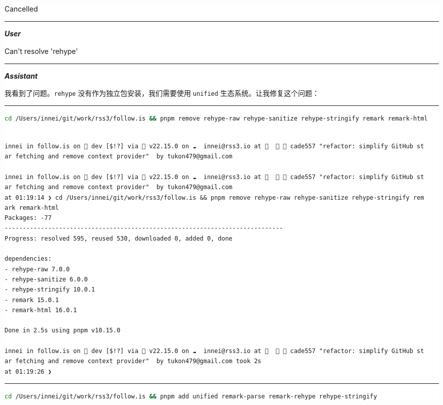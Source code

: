 
Cancelled

---

_**User**_

Can't resolve 'rehype'

---

_**Assistant**_

我看到了问题。`rehype` 没有作为独立包安装，我们需要使用 `unified` 生态系统。让我修复这个问题：

---

```bash
cd /Users/innei/git/work/rss3/follow.is && pnpm remove rehype-raw rehype-sanitize rehype-stringify remark remark-html
```

```

innei in follow.is on  dev [$!?] via  v22.15.0 on ☁️  innei@rss3.io at     cade557 "refactor: simplify GitHub st
ar fetching and remove context provider"  by tukon479@gmail.com 

innei in follow.is on  dev [$!?] via  v22.15.0 on ☁️  innei@rss3.io at     cade557 "refactor: simplify GitHub st
ar fetching and remove context provider"  by tukon479@gmail.com 
at 01:19:14 ❯ cd /Users/innei/git/work/rss3/follow.is && pnpm remove rehype-raw rehype-sanitize rehype-stringify rem
ark remark-html
Packages: -77
-----------------------------------------------------------------------------
Progress: resolved 595, reused 530, downloaded 0, added 0, done

dependencies:
- rehype-raw 7.0.0
- rehype-sanitize 6.0.0
- rehype-stringify 10.0.1
- remark 15.0.1
- remark-html 16.0.1

Done in 2.5s using pnpm v10.15.0

innei in follow.is on  dev [$!?] via  v22.15.0 on ☁️  innei@rss3.io at     cade557 "refactor: simplify GitHub st
ar fetching and remove context provider"  by tukon479@gmail.com took 2s 
at 01:19:26 ❯
```

---

```bash
cd /Users/innei/git/work/rss3/follow.is && pnpm add unified remark-parse remark-rehype rehype-stringify
```
